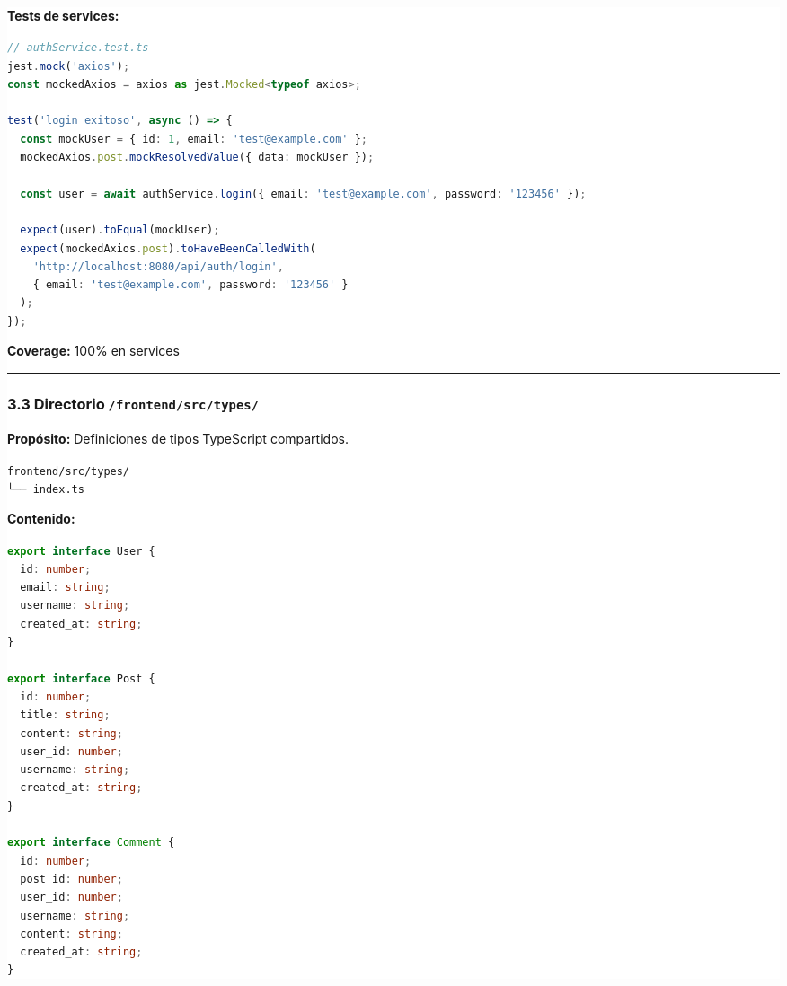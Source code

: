 **Tests de services:**

```typescript
// authService.test.ts
jest.mock('axios');
const mockedAxios = axios as jest.Mocked<typeof axios>;

test('login exitoso', async () => {
  const mockUser = { id: 1, email: 'test@example.com' };
  mockedAxios.post.mockResolvedValue({ data: mockUser });
  
  const user = await authService.login({ email: 'test@example.com', password: '123456' });
  
  expect(user).toEqual(mockUser);
  expect(mockedAxios.post).toHaveBeenCalledWith(
    'http://localhost:8080/api/auth/login',
    { email: 'test@example.com', password: '123456' }
  );
});
```

**Coverage:** 100% en services

---

### 3.3 Directorio `/frontend/src/types/`

**Propósito:** Definiciones de tipos TypeScript compartidos.

```
frontend/src/types/
└── index.ts
```

**Contenido:**

```typescript
export interface User {
  id: number;
  email: string;
  username: string;
  created_at: string;
}

export interface Post {
  id: number;
  title: string;
  content: string;
  user_id: number;
  username: string;
  created_at: string;
}

export interface Comment {
  id: number;
  post_id: number;
  user_id: number;
  username: string;
  content: string;
  created_at: string;
}
```
